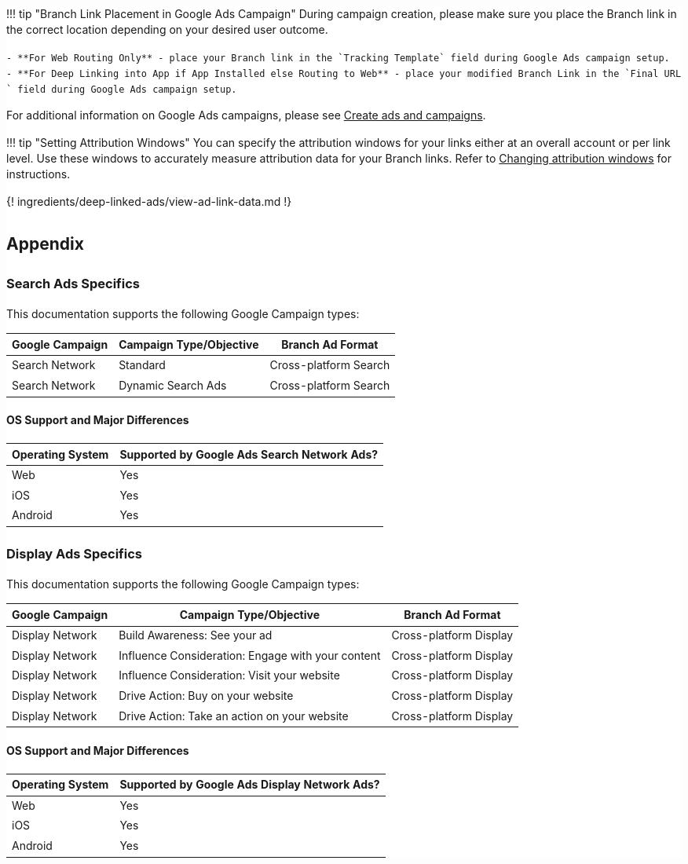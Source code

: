 !!! tip "Branch Link Placement in Google Ads Campaign"
	During campaign creation, please make sure you place the Branch link in the correct location depending on your desired user outcome.

	- **For Web Routing Only** - place your Branch link in the `Tracking Template` field during Google Ads campaign setup.
	- **For Deep Linking into App if App Installed else Routing to Web** - place your modified Branch Link in the `Final URL` field during Google Ads campaign setup.

For additional information on Google Ads campaigns, please see [Create ads and campaigns](https://support.google.com/google-ads/topic/3119116?hl=en&ref_topic=311907).

!!! tip "Setting Attribution Windows"
	You can specify the attribution windows for your links either at an overall account or per link level. Use these windows to accurately measure attribution data for your Branch links. Refer to [Changing attribution windows](/deep-linked-ads/branch-universal-ads/#change-attribution-windows) for instructions.

{! ingredients/deep-linked-ads/view-ad-link-data.md !}

## Appendix

### Search Ads Specifics

This documentation supports the following Google Campaign types:

Google Campaign | Campaign Type/Objective | Branch Ad Format
--- | --- | ---
Search Network | Standard | Cross-platform Search
Search Network | Dynamic Search Ads | Cross-platform Search

#### OS Support and Major Differences

Operating System | Supported by Google Ads Search Network Ads?
--- | ---
Web | Yes
iOS | Yes
Android | Yes

### Display Ads Specifics

This documentation supports the following Google Campaign types:

Google Campaign | Campaign Type/Objective | Branch Ad Format
--- | --- | ---
Display Network | Build Awareness: See your ad | Cross-platform Display
Display Network | Influence Consideration: Engage with your content | Cross-platform Display
Display Network | Influence Consideration: Visit your website | Cross-platform Display
Display Network | Drive Action: Buy on your website | Cross-platform Display
Display Network | Drive Action: Take an action on your website | Cross-platform Display

#### OS Support and Major Differences

Operating System | Supported by Google Ads Display Network Ads?
--- | ---
Web | Yes
iOS | Yes
Android | Yes
